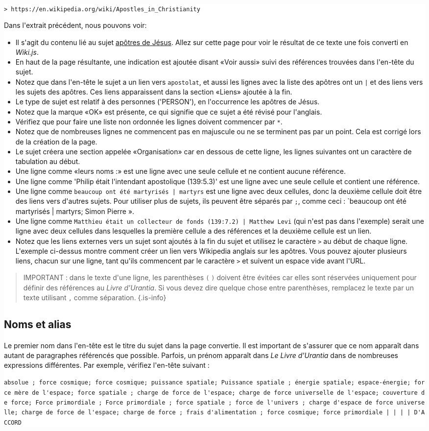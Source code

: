 ```
> https://en.wikipedia.org/wiki/Apostles_in_Christianity
```

Dans l'extrait précédent, nous pouvons voir:
- Il s'agit du contenu lié au sujet [apôtres de Jésus](/en/topic/apostles_of_Jesus). Allez sur cette page pour voir le résultat de ce texte une fois converti en *Wiki.js*.
- En haut de la page résultante, une indication est ajoutée disant «Voir aussi» suivi des références trouvées dans l'en-tête du sujet.
- Notez que dans l'en-tête le sujet a un lien vers `apostolat`, et aussi les lignes avec la liste des apôtres ont un `|` et des liens vers les sujets des apôtres. Ces liens apparaissent dans la section «Liens» ajoutée à la fin.
- Le type de sujet est relatif à des personnes ('PERSON'), en l'occurrence les apôtres de Jésus.
- Notez que la marque «OK» est présente, ce qui signifie que ce sujet a été révisé pour l'anglais.
- Vérifiez que pour faire une liste non ordonnée les lignes doivent commencer par `*`.
- Notez que de nombreuses lignes ne commencent pas en majuscule ou ne se terminent pas par un point. Cela est corrigé lors de la création de la page.
- Le sujet créera une section appelée «Organisation» car en dessous de cette ligne, les lignes suivantes ont un caractère de tabulation au début.
- Une ligne comme «leurs noms :» est une ligne avec une seule cellule et ne contient aucune référence.
- Une ligne comme 'Philip était l'intendant apostolique (139:5.3)' est une ligne avec une seule cellule et contient une référence.
- Une ligne comme `beaucoup ont été martyrisés | martyrs` est une ligne avec deux cellules, donc la deuxième cellule doit être des liens vers d'autres sujets. Pour utiliser plus de sujets, ils peuvent être séparés par `;`, comme ceci : `beaucoup ont été martyrisés | martyrs; Simon Pierre ».
- Une ligne comme `Matthieu était un collecteur de fonds (139:7.2) | Matthew Levi` (qui n'est pas dans l'exemple) serait une ligne avec deux cellules dans lesquelles la première cellule a des références et la deuxième cellule est un lien.
- Notez que les liens externes vers un sujet sont ajoutés à la fin du sujet et utilisez le caractère `>` au début de chaque ligne. L'exemple ci-dessus montre comment créer un lien vers Wikipedia anglais sur les apôtres. Vous pouvez ajouter plusieurs liens, chacun sur une ligne, tant qu'ils commencent par le caractère `>` et suivent un espace vide avant l'URL.

> IMPORTANT : dans le texte d'une ligne, les parenthèses `(` `)` doivent être évitées car elles sont réservées uniquement pour définir des références au *Livre d'Urantia*. Si vous devez dire quelque chose entre parenthèses, remplacez le texte par un texte utilisant `,` comme séparation.
{.is-info}

## Noms et alias

Le premier nom dans l'en-tête est le titre du sujet dans la page convertie. Il est important de s'assurer que ce nom apparaît dans autant de paragraphes référencés que possible. Parfois, un prénom apparaît dans *Le Livre d'Urantia* dans de nombreuses expressions différentes. Par exemple, vérifiez l'en-tête suivant :

```
absolue ; force cosmique; force cosmique; puissance spatiale; Puissance spatiale ; énergie spatiale; espace-énergie; force mère de l'espace; force spatiale ; charge de force de l'espace; charge de force universelle de l'espace; couverture de force; Force primordiale ; Force primordiale ; force spatiale ; force de l'univers ; charge d'espace de force universelle; charge de force de l'espace; charge de force ; frais d'alimentation ; force cosmique; force primordiale | | | | D'ACCORD
```
